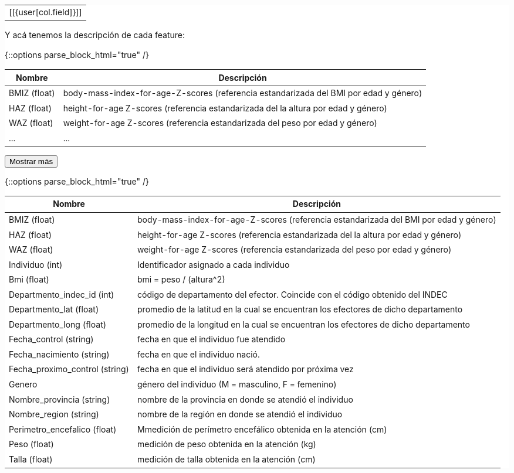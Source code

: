 <div class="ng-table-scrollcontainer">
<table ng-table-dynamic="tableParams with columns" show-filter="false" class="table table-bordered table-striped waka">
<tbody>
  <tr ng-repeat="user in $data" ng-class="{azul: esFalse(user), azuloscuro: !esFalse(user)}">
    <td data-title="col.field" header-title="'col.field'" ng-repeat="col in $columns">[[{user[col.field]}]]</td>
  </tr>
</tbody>
</table>
</div>

Y acá tenemos la descripción de cada feature:


{::options parse_block_html="true" /}
<div ng-show="!vm.showFeatures" class="tabla">

| Nombre | Descripción |
|-------|--------|
| BMIZ (float) | body-mass-index-for-age-Z-scores (referencia estandarizada del BMI por edad y género)  |
| HAZ (float) |  height-for-age Z-scores (referencia estandarizada del la altura por edad y género) |
| WAZ (float) | weight-for-age Z-scores (referencia estandarizada del peso por edad y género) |
| ... | ... |

<button ng-click="vm.showFeatures=!vm.showFeatures" ng-show="!vm.showFeatures" class="btn btn-default  tiny-link">Mostrar más</button>
</div>

{::options parse_block_html="true" /}
<div ng-show="vm.showFeatures" class="tabla">

| Nombre | Descripción |
|-------|--------|
| BMIZ (float) | body-mass-index-for-age-Z-scores (referencia estandarizada del BMI por edad y género)  |
| HAZ (float) |  height-for-age Z-scores (referencia estandarizada del la altura por edad y género) |
| WAZ (float) | weight-for-age Z-scores (referencia estandarizada del peso por edad y género) |
| Individuo (int) | Identificador asignado a cada individuo |
| Bmi (float) | bmi = peso / (altura^2) |
| Departmento_indec_id (int) | código de departamento del efector. Coincide con el código obtenido del INDEC |
| Departmento_lat (float) |promedio de la latitud en la cual se encuentran los efectores de dicho departamento|
| Departmento_long (float) | promedio de la longitud en la cual se encuentran los efectores de dicho departamento |
| Fecha_control (string) | fecha en que el individuo fue atendido |
| Fecha_nacimiento (string) | fecha en que el individuo nació. |
| Fecha_proximo_control (string) | fecha en que el individuo será atendido por próxima vez |
| Genero |género del individuo (M = masculino, F = femenino) |
| Nombre_provincia (string) | nombre de la provincia en donde se atendió el individuo |
| Nombre_region (string) | nombre de la región en donde se atendió el individuo |
| Perimetro_encefalico (float) | Mmedición de perímetro encefálico obtenida en la atención (cm) |
| Peso (float) | medición de peso obtenida en la atención (kg) |
| Talla (float) | medición de talla obtenida en la atención (cm) |
